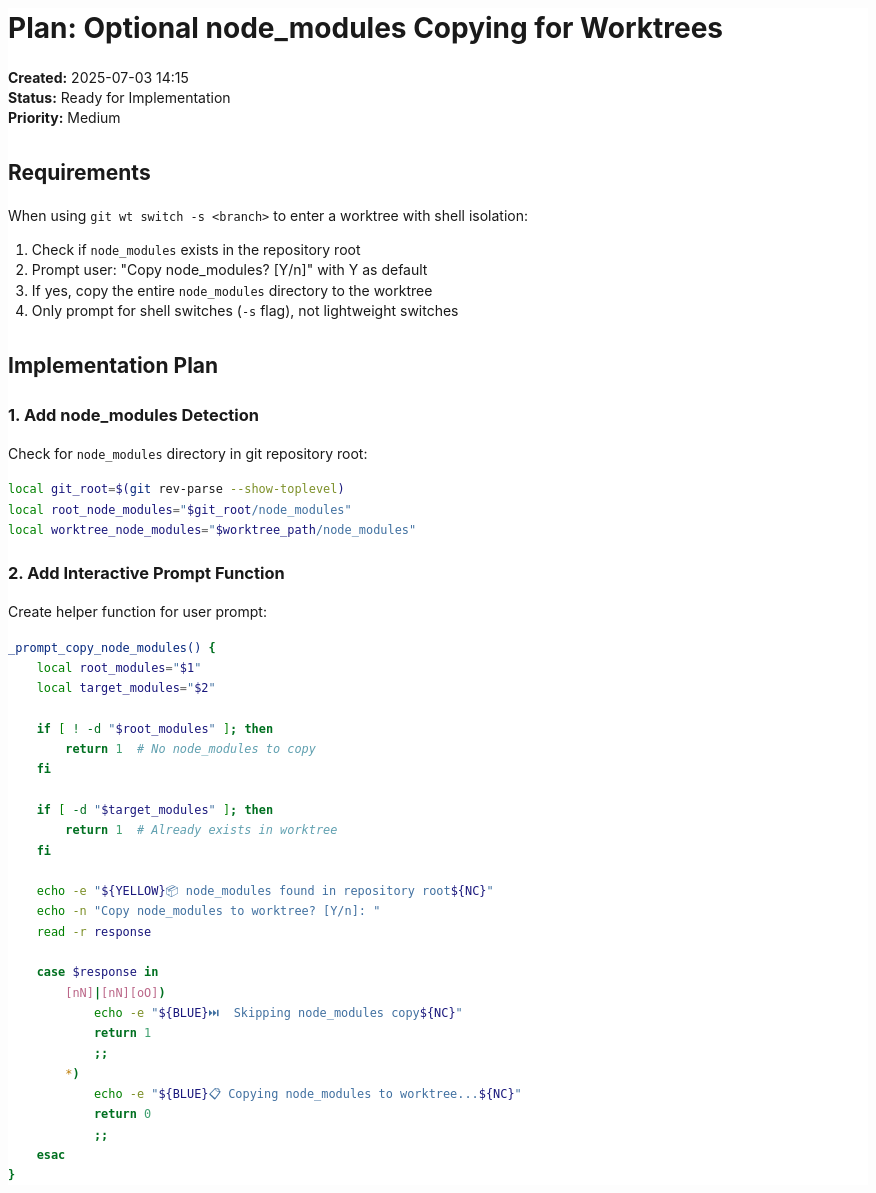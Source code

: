 # Plan: Optional node_modules Copying for Worktrees

**Created:** 2025-07-03 14:15  
**Status:** Ready for Implementation  
**Priority:** Medium  

## Requirements
When using `git wt switch -s <branch>` to enter a worktree with shell isolation:
1. Check if `node_modules` exists in the repository root
2. Prompt user: "Copy node_modules? [Y/n]" with Y as default
3. If yes, copy the entire `node_modules` directory to the worktree
4. Only prompt for shell switches (`-s` flag), not lightweight switches

## Implementation Plan

### 1. Add node_modules Detection
Check for `node_modules` directory in git repository root:
```bash
local git_root=$(git rev-parse --show-toplevel)
local root_node_modules="$git_root/node_modules"
local worktree_node_modules="$worktree_path/node_modules"
```

### 2. Add Interactive Prompt Function
Create helper function for user prompt:
```bash
_prompt_copy_node_modules() {
    local root_modules="$1"
    local target_modules="$2"
    
    if [ ! -d "$root_modules" ]; then
        return 1  # No node_modules to copy
    fi
    
    if [ -d "$target_modules" ]; then
        return 1  # Already exists in worktree
    fi
    
    echo -e "${YELLOW}📦 node_modules found in repository root${NC}"
    echo -n "Copy node_modules to worktree? [Y/n]: "
    read -r response
    
    case $response in
        [nN]|[nN][oO])
            echo -e "${BLUE}⏭️  Skipping node_modules copy${NC}"
            return 1
            ;;
        *)
            echo -e "${BLUE}📋 Copying node_modules to worktree...${NC}"
            return 0
            ;;
    esac
}
```
